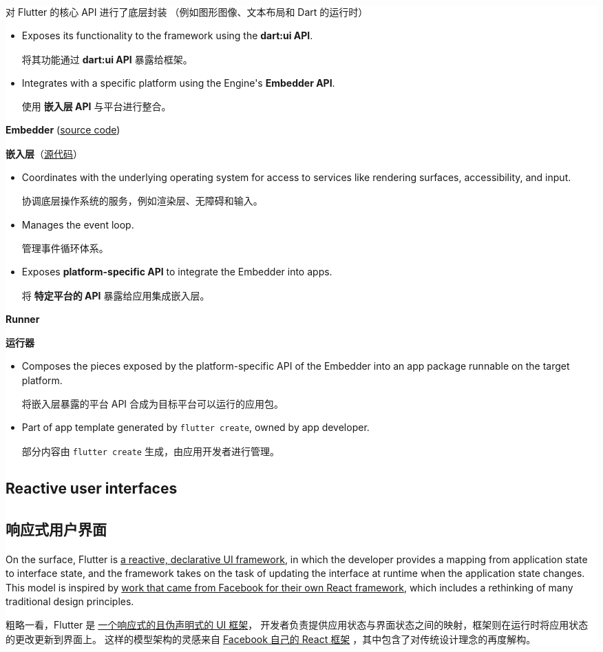   对 Flutter 的核心 API 进行了底层封装
  （例如图形图像、文本布局和 Dart 的运行时）

* Exposes its functionality to the framework using the **dart:ui API**.

  将其功能通过 **dart:ui API** 暴露给框架。

* Integrates with a specific platform using the Engine's **Embedder API**.

  使用 **嵌入层 API** 与平台进行整合。

**Embedder** ([source code]({{site.repo.flutter}}/tree/main/engine/src/flutter/shell/platform))

**嵌入层**（[源代码]({{site.repo.flutter}}/tree/main/engine/src/flutter/shell/platform)）

* Coordinates with the underlying operating system
  for access to services like rendering surfaces,
  accessibility, and input.

  协调底层操作系统的服务，例如渲染层、无障碍和输入。

* Manages the event loop.

  管理事件循环体系。

* Exposes **platform-specific API** to integrate the Embedder into apps.

  将 **特定平台的 API** 暴露给应用集成嵌入层。

**Runner**

**运行器**

* Composes the pieces exposed by the platform-specific
  API of the Embedder into an app package runnable on the target platform.

  将嵌入层暴露的平台 API 合成为目标平台可以运行的应用包。

* Part of app template generated by `flutter create`,
  owned by app developer.

  部分内容由 `flutter create` 生成，由应用开发者进行管理。

## Reactive user interfaces

## 响应式用户界面

On the surface, Flutter is [a reactive, declarative UI framework][faq],
in which the developer provides a mapping from application state to interface
state, and the framework takes on the task of updating the interface at runtime
when the application state changes. This model is inspired by
[work that came from Facebook for their own React framework][fb],
which includes a rethinking of many traditional design principles.

粗略一看，Flutter 是
[一个响应式的且伪声明式的 UI 框架][faq]，
开发者负责提供应用状态与界面状态之间的映射，框架则在运行时将应用状态的更改更新到界面上。
这样的模型架构的灵感来自
[Facebook 自己的 React 框架][fb]
，其中包含了对传统设计理念的再度解构。


[Architecting Flutter apps]: /app-architecture
[hot reload behind a flag]: /platform-integration/web/building#hot-reload-web
[Can I use Impeller?]: {{site.main-url}}/go/can-i-use-impeller
[Skia]: https://skia.org
[Impeller]: /perf/impeller
[faq]: /resources/faq#what-programming-paradigm-does-flutters-framework-use
[fb]: {{site.yt.watch}}?time_continue=2&v=x7cQ3mrcKaY&feature=emb_logo
[`InheritedWidget`]: {{site.api}}/flutter/widgets/InheritedWidget-class.html
[the nearest ancestor in the tree]: {{site.api}}/flutter/widgets/BuildContext/dependOnInheritedWidgetOfExactType.html
[properties like color and type styles]: {{site.api}}/flutter/material/ThemeData-class.html
[Impeller rendering engine]: /perf/impeller
[JS interop libraries]: {{site.dart-site}}/interop/js-interop
[`package:web`]: {{site.pub-pkg}}/web
[deferred imports]: {{site.dart-site}}/language/libraries#lazily-loading-a-library
[Web renderers]: /platform-integration/web/renderers
[Web support for Flutter]: /platform-integration/web
[^1]: While the `build` function returns a fresh tree,
[^1]: 在 `build` 方法返回一个全新的结构树时，
[^2]: This is a slight simplification for ease of reading.
[^2]: 为了便于阅读，该图已进行简化。实际上的结构可能更为复杂。
[^3]: There are some limitations with this approach, for example,
[^3]: 该方法有一些局限性，例如，
[^4]: One example is shadows, which have to be approximated with
[^4]: 其中一个例子便是阴影，